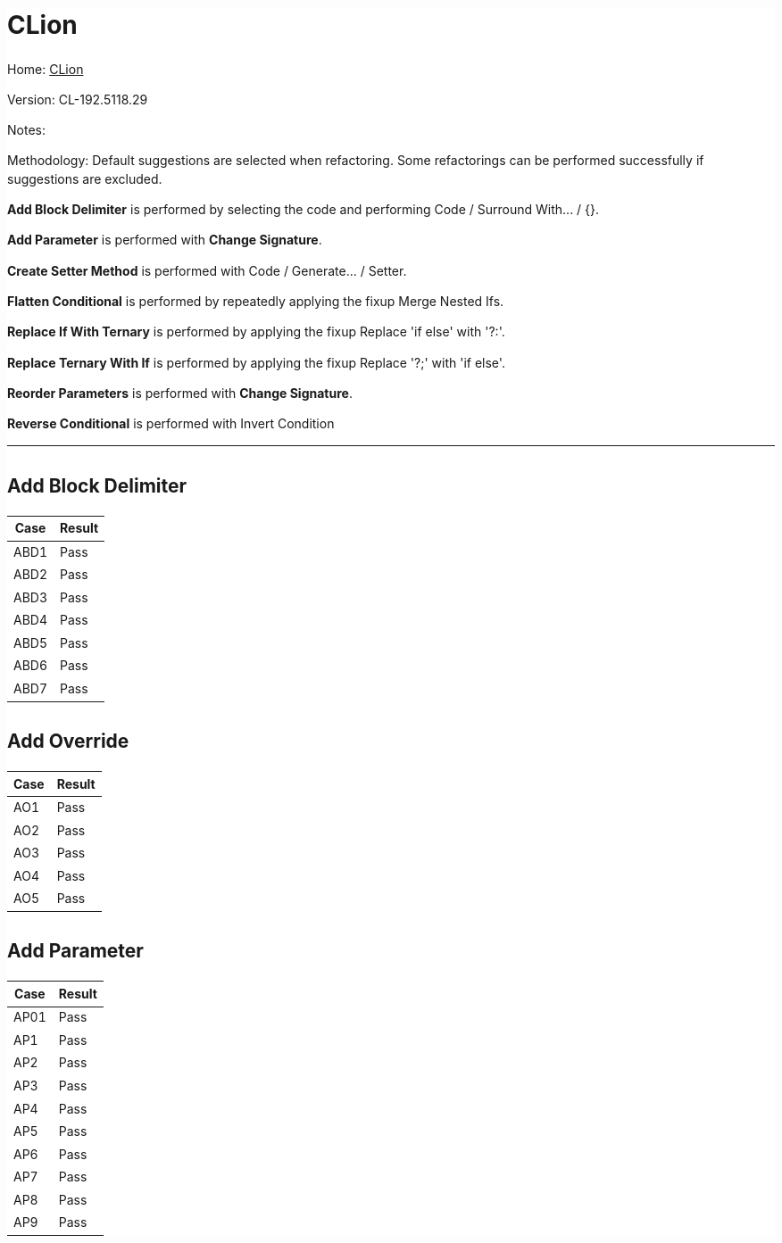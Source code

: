 # CLion

Home: [CLion](https://www.jetbrains.com/clion/)

Version: CL-192.5118.29

Notes:

Methodology: Default suggestions are selected when refactoring.  Some
refactorings can be performed successfully if suggestions are excluded.

**Add Block Delimiter** is performed by selecting the code and performing
Code / Surround With... / {}.

**Add Parameter** is performed with **Change Signature**.

**Create Setter Method** is performed with Code / Generate... / Setter.

**Flatten Conditional** is performed by repeatedly applying the fixup Merge
Nested Ifs.

**Replace If With Ternary** is performed by applying the fixup Replace
'if else' with '?:'.

**Replace Ternary With If** is performed by applying the fixup Replace
'?;' with 'if else'.

**Reorder Parameters** is performed with **Change Signature**.

**Reverse Conditional** is performed with Invert Condition

<hr/>

## Add Block Delimiter
Case | Result
---- | ------
ABD1 |  Pass
ABD2 |  Pass
ABD3 |  Pass
ABD4 |  Pass
ABD5 |  Pass
ABD6 |  Pass
ABD7 |  Pass

## Add Override
Case | Result
---- | ------
AO1  | Pass
AO2  | Pass
AO3  | Pass
AO4  | Pass
AO5  | Pass

## Add Parameter
Case | Result
---- | ------
AP01 | Pass
AP1  | Pass
AP2  | Pass
AP3  | Pass
AP4  | Pass
AP5  | Pass
AP6  | Pass
AP7  | Pass
AP8  | Pass
AP9  | Pass